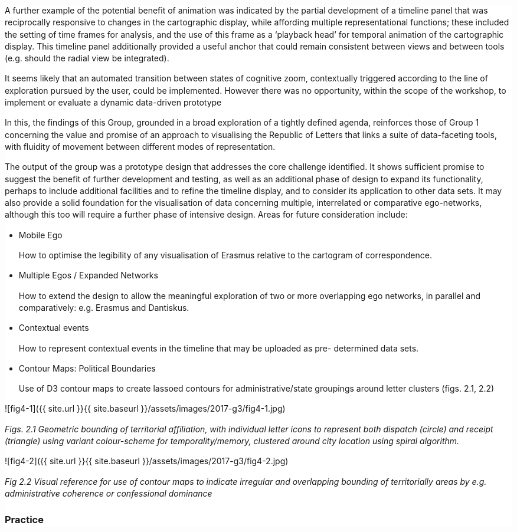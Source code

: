 A further example of the potential benefit of animation was indicated by the partial development of a timeline panel that was reciprocally responsive to changes in the cartographic display, while affording multiple representational functions; these included the setting of time frames for analysis, and the use of this frame as a ‘playback head’ for temporal animation of the cartographic display. This timeline panel additionally provided a useful anchor that could remain consistent between views and between tools (e.g. should the radial view be integrated).

It seems likely that an automated transition between states of cognitive zoom, contextually triggered according to the line of exploration pursued by the user, could be implemented. However there was no opportunity, within the scope of the workshop, to implement or evaluate a dynamic data-driven prototype

In this, the findings of this Group, grounded in a broad exploration of a tightly defined agenda, reinforces those of Group 1 concerning the value and promise of an approach to visualising the Republic of Letters that links a suite of data-faceting tools, with fluidity of movement between different modes of representation.

The output of the group was a prototype design that addresses the core challenge identified. It shows sufficient promise to suggest the benefit of further development and testing, as well as an additional phase of design to expand its functionality, perhaps to include additional facilities and to refine the timeline display, and to consider its application to other data sets. It may also provide a solid foundation for the visualisation of data concerning multiple, interrelated or comparative ego-networks, although this too will require a further phase of intensive design.
 Areas for future consideration include:

- Mobile Ego

  How to optimise the legibility of any visualisation of Erasmus relative to the cartogram of correspondence.

- Multiple Egos / Expanded Networks

  How to extend the design to allow the meaningful exploration of two or more overlapping ego networks, in parallel and comparatively: e.g. Erasmus and Dantiskus.

- Contextual events

  How to represent contextual events in the timeline that may be uploaded as pre- determined data sets.

- Contour Maps: Political Boundaries

  Use of D3 contour maps to create lassoed contours for administrative/state groupings around letter clusters (figs. 2.1, 2.2)

![fig4-1]({{ site.url }}{{ site.baseurl }}/assets/images/2017-g3/fig4-1.jpg)

*Figs. 2.1 Geometric bounding of territorial affiliation, with individual letter icons to represent both dispatch (circle) and receipt (triangle) using variant colour-scheme for temporality/memory, clustered around city location using spiral algorithm.*

![fig4-2]({{ site.url }}{{ site.baseurl }}/assets/images/2017-g3/fig4-2.jpg)

*Fig 2.2 Visual reference for use of contour maps to indicate irregular and overlapping bounding of territorially areas by e.g. administrative coherence or confessional dominance*

### Practice
